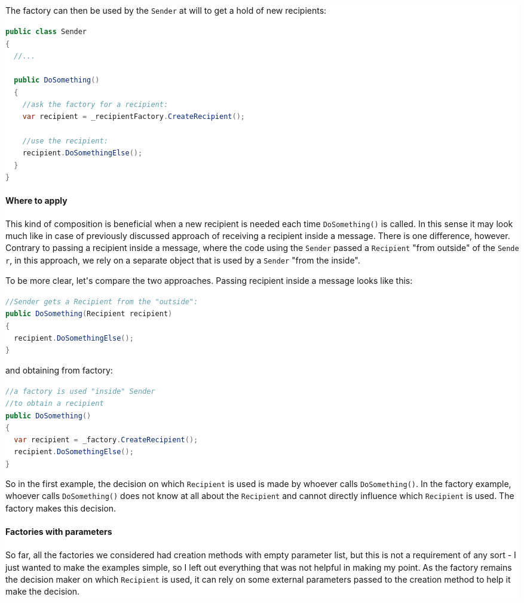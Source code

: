 The factory can then be used by the `Sender` at will to get a hold of new recipients:

```csharp
public class Sender
{
  //...

  public DoSomething() 
  {
    //ask the factory for a recipient:
    var recipient = _recipientFactory.CreateRecipient();
    
    //use the recipient:
    recipient.DoSomethingElse();
  }
}
```

#### Where to apply

This kind of composition is beneficial when a new recipient is needed each time `DoSomething()` is called. In this sense it may look much like in case of previously discussed approach of receiving a recipient inside a message. There is one difference, however. Contrary to passing a recipient inside a message, where the code using the `Sender` passed a `Recipient` "from outside" of the `Sender`, in this approach, we rely on a separate object that is used by a `Sender` "from the inside".

To be more clear, let's compare the two approaches. Passing recipient inside a message looks like this:

```csharp
//Sender gets a Recipient from the "outside":
public DoSomething(Recipient recipient) 
{
  recipient.DoSomethingElse();
}
```

and obtaining from factory:

```csharp
//a factory is used "inside" Sender
//to obtain a recipient
public DoSomething() 
{
  var recipient = _factory.CreateRecipient();
  recipient.DoSomethingElse();
}
```

So in the first example, the decision on which `Recipient` is used is made by whoever calls `DoSomething()`. In the factory example, whoever calls `DoSomething()` does not know at all about the `Recipient` and cannot directly influence which `Recipient` is used. The factory makes this decision.

#### Factories with parameters

So far, all the factories we considered had creation methods with empty parameter list, but this is not a requirement of any sort - I just wanted to make the examples simple, so I left out everything that was not helpful in making my point. As the factory remains the decision maker on which `Recipient` is used, it can rely on some external parameters passed to the creation method to help it make the decision.
